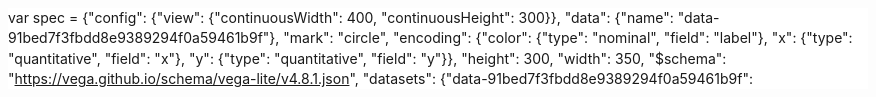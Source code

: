 var spec = {"config": {"view": {"continuousWidth": 400, "continuousHeight": 300}}, "data": {"name": "data-91bed7f3fbdd8e9389294f0a59461b9f"}, "mark": "circle", "encoding": {"color": {"type": "nominal", "field": "label"}, "x": {"type": "quantitative", "field": "x"}, "y": {"type": "quantitative", "field": "y"}}, "height": 300, "width": 350, "$schema": "https://vega.github.io/schema/vega-lite/v4.8.1.json", "datasets": {"data-91bed7f3fbdd8e9389294f0a59461b9f":
